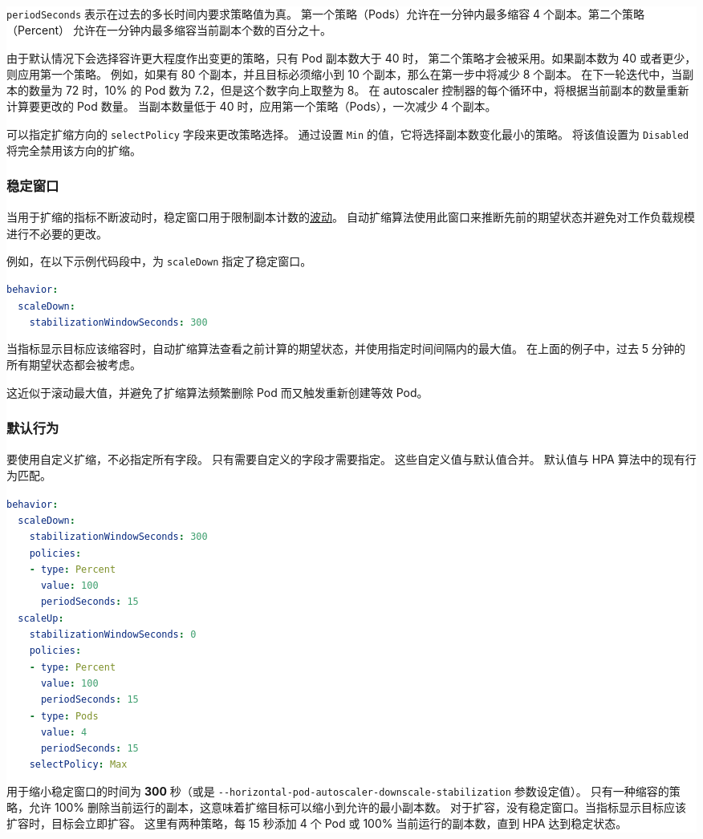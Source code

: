 `periodSeconds` 表示在过去的多长时间内要求策略值为真。 第一个策略（Pods）允许在一分钟内最多缩容 4 个副本。第二个策略（Percent） 允许在一分钟内最多缩容当前副本个数的百分之十。

由于默认情况下会选择容许更大程度作出变更的策略，只有 Pod 副本数大于 40 时， 第二个策略才会被采用。如果副本数为 40 或者更少，则应用第一个策略。 例如，如果有 80 个副本，并且目标必须缩小到 10 个副本，那么在第一步中将减少 8 个副本。 在下一轮迭代中，当副本的数量为 72 时，10% 的 Pod 数为 7.2，但是这个数字向上取整为 8。 在 autoscaler 控制器的每个循环中，将根据当前副本的数量重新计算要更改的 Pod 数量。 当副本数量低于 40 时，应用第一个策略（Pods），一次减少 4 个副本。

可以指定扩缩方向的 `selectPolicy` 字段来更改策略选择。 通过设置 `Min` 的值，它将选择副本数变化最小的策略。 将该值设置为 `Disabled` 将完全禁用该方向的扩缩。



### 稳定窗口

当用于扩缩的指标不断波动时，稳定窗口用于限制副本计数的[波动](https://kubernetes.io/zh-cn/docs/tasks/run-application/horizontal-pod-autoscale/#flapping)。 自动扩缩算法使用此窗口来推断先前的期望状态并避免对工作负载规模进行不必要的更改。

例如，在以下示例代码段中，为 `scaleDown` 指定了稳定窗口。

```yaml
behavior:
  scaleDown:
    stabilizationWindowSeconds: 300
```

当指标显示目标应该缩容时，自动扩缩算法查看之前计算的期望状态，并使用指定时间间隔内的最大值。 在上面的例子中，过去 5 分钟的所有期望状态都会被考虑。

这近似于滚动最大值，并避免了扩缩算法频繁删除 Pod 而又触发重新创建等效 Pod。



### 默认行为

要使用自定义扩缩，不必指定所有字段。 只有需要自定义的字段才需要指定。 这些自定义值与默认值合并。 默认值与 HPA 算法中的现有行为匹配。

```yaml
behavior:
  scaleDown:
    stabilizationWindowSeconds: 300
    policies:
    - type: Percent
      value: 100
      periodSeconds: 15
  scaleUp:
    stabilizationWindowSeconds: 0
    policies:
    - type: Percent
      value: 100
      periodSeconds: 15
    - type: Pods
      value: 4
      periodSeconds: 15
    selectPolicy: Max
```

用于缩小稳定窗口的时间为 **300** 秒（或是 `--horizontal-pod-autoscaler-downscale-stabilization` 参数设定值）。 只有一种缩容的策略，允许 100% 删除当前运行的副本，这意味着扩缩目标可以缩小到允许的最小副本数。 对于扩容，没有稳定窗口。当指标显示目标应该扩容时，目标会立即扩容。 这里有两种策略，每 15 秒添加 4 个 Pod 或 100% 当前运行的副本数，直到 HPA 达到稳定状态。
